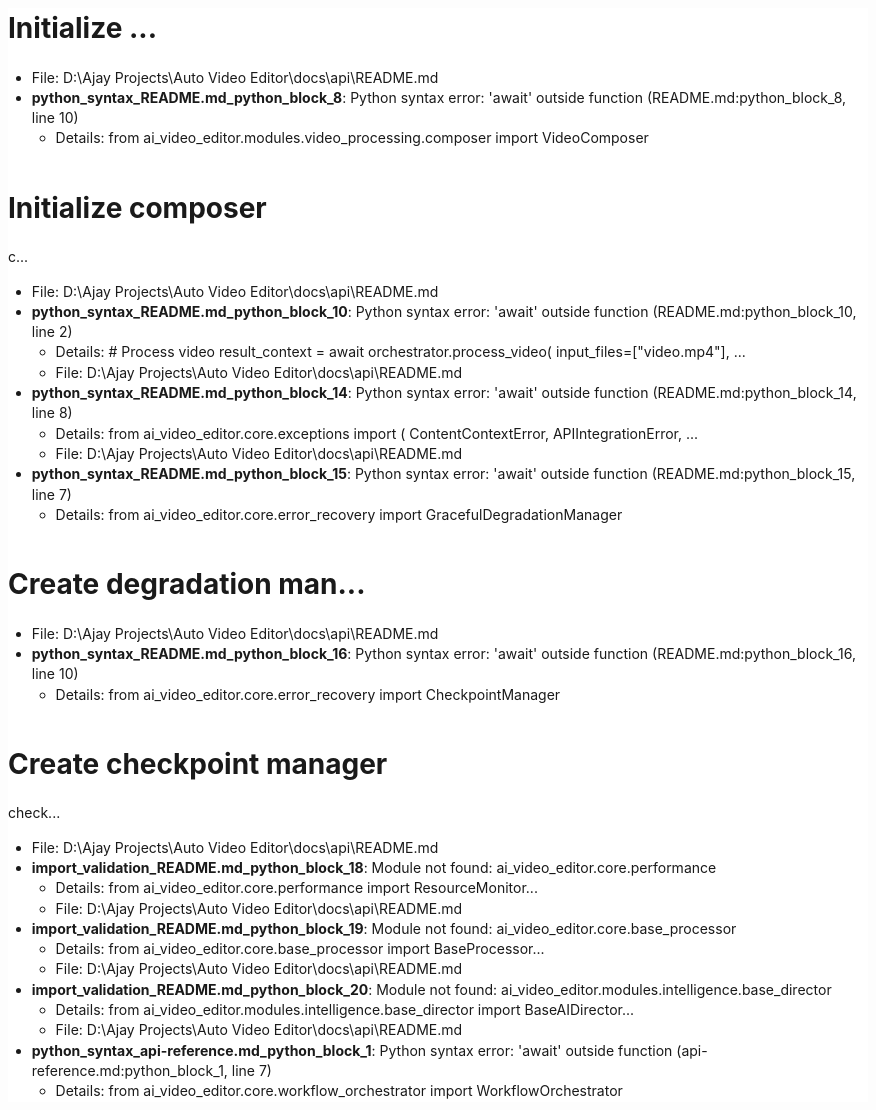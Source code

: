 # Initialize ...
  - File: D:\Ajay Projects\Auto Video Editor\docs\api\README.md
- **python_syntax_README.md_python_block_8**: Python syntax error: 'await' outside function (README.md:python_block_8, line 10)
  - Details: from ai_video_editor.modules.video_processing.composer import VideoComposer

# Initialize composer
c...
  - File: D:\Ajay Projects\Auto Video Editor\docs\api\README.md
- **python_syntax_README.md_python_block_10**: Python syntax error: 'await' outside function (README.md:python_block_10, line 2)
  - Details: # Process video
result_context = await orchestrator.process_video(
    input_files=["video.mp4"],
  ...
  - File: D:\Ajay Projects\Auto Video Editor\docs\api\README.md
- **python_syntax_README.md_python_block_14**: Python syntax error: 'await' outside function (README.md:python_block_14, line 8)
  - Details: from ai_video_editor.core.exceptions import (
    ContentContextError,
    APIIntegrationError,
    ...
  - File: D:\Ajay Projects\Auto Video Editor\docs\api\README.md
- **python_syntax_README.md_python_block_15**: Python syntax error: 'await' outside function (README.md:python_block_15, line 7)
  - Details: from ai_video_editor.core.error_recovery import GracefulDegradationManager

# Create degradation man...
  - File: D:\Ajay Projects\Auto Video Editor\docs\api\README.md
- **python_syntax_README.md_python_block_16**: Python syntax error: 'await' outside function (README.md:python_block_16, line 10)
  - Details: from ai_video_editor.core.error_recovery import CheckpointManager

# Create checkpoint manager
check...
  - File: D:\Ajay Projects\Auto Video Editor\docs\api\README.md
- **import_validation_README.md_python_block_18**: Module not found: ai_video_editor.core.performance
  - Details: from ai_video_editor.core.performance import ResourceMonitor...
  - File: D:\Ajay Projects\Auto Video Editor\docs\api\README.md
- **import_validation_README.md_python_block_19**: Module not found: ai_video_editor.core.base_processor
  - Details: from ai_video_editor.core.base_processor import BaseProcessor...
  - File: D:\Ajay Projects\Auto Video Editor\docs\api\README.md
- **import_validation_README.md_python_block_20**: Module not found: ai_video_editor.modules.intelligence.base_director
  - Details: from ai_video_editor.modules.intelligence.base_director import BaseAIDirector...
  - File: D:\Ajay Projects\Auto Video Editor\docs\api\README.md
- **python_syntax_api-reference.md_python_block_1**: Python syntax error: 'await' outside function (api-reference.md:python_block_1, line 7)
  - Details: from ai_video_editor.core.workflow_orchestrator import WorkflowOrchestrator
